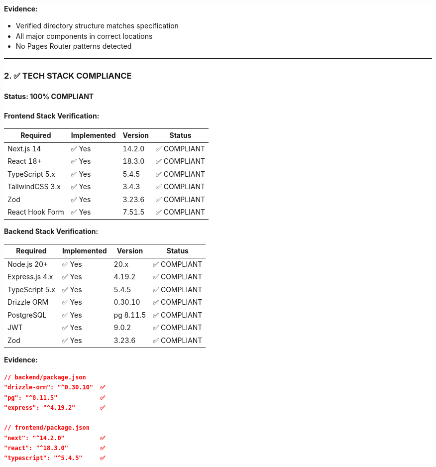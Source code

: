 **Evidence:**
- Verified directory structure matches specification
- All major components in correct locations
- No Pages Router patterns detected

---

### 2. ✅ TECH STACK COMPLIANCE

#### **Status: 100% COMPLIANT**

**Frontend Stack Verification:**

| Required | Implemented | Version | Status |
|----------|-------------|---------|--------|
| Next.js 14 | ✅ Yes | 14.2.0 | ✅ COMPLIANT |
| React 18+ | ✅ Yes | 18.3.0 | ✅ COMPLIANT |
| TypeScript 5.x | ✅ Yes | 5.4.5 | ✅ COMPLIANT |
| TailwindCSS 3.x | ✅ Yes | 3.4.3 | ✅ COMPLIANT |
| Zod | ✅ Yes | 3.23.6 | ✅ COMPLIANT |
| React Hook Form | ✅ Yes | 7.51.5 | ✅ COMPLIANT |

**Backend Stack Verification:**

| Required | Implemented | Version | Status |
|----------|-------------|---------|--------|
| Node.js 20+ | ✅ Yes | 20.x | ✅ COMPLIANT |
| Express.js 4.x | ✅ Yes | 4.19.2 | ✅ COMPLIANT |
| TypeScript 5.x | ✅ Yes | 5.4.5 | ✅ COMPLIANT |
| Drizzle ORM | ✅ Yes | 0.30.10 | ✅ COMPLIANT |
| PostgreSQL | ✅ Yes | pg 8.11.5 | ✅ COMPLIANT |
| JWT | ✅ Yes | 9.0.2 | ✅ COMPLIANT |
| Zod | ✅ Yes | 3.23.6 | ✅ COMPLIANT |

**Evidence:**
```json
// backend/package.json
"drizzle-orm": "^0.30.10"  ✅
"pg": "^8.11.5"            ✅
"express": "^4.19.2"       ✅

// frontend/package.json
"next": "^14.2.0"          ✅
"react": "^18.3.0"         ✅
"typescript": "^5.4.5"     ✅
```
